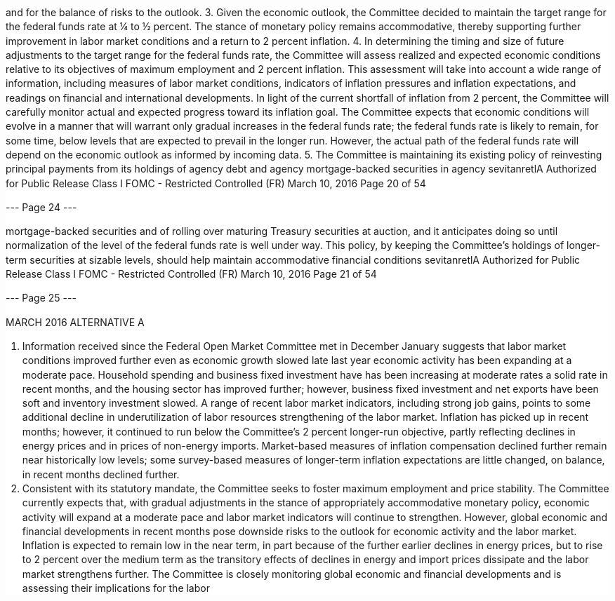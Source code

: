 and for the balance of risks to the outlook.
3. Given the economic outlook, the Committee decided to maintain the target range for
the federal funds rate at ¼ to ½ percent. The stance of monetary policy remains
accommodative, thereby supporting further improvement in labor market conditions
and a return to 2 percent inflation.
4. In determining the timing and size of future adjustments to the target range for the
federal funds rate, the Committee will assess realized and expected economic
conditions relative to its objectives of maximum employment and 2 percent inflation.
This assessment will take into account a wide range of information, including
measures of labor market conditions, indicators of inflation pressures and inflation
expectations, and readings on financial and international developments. In light of
the current shortfall of inflation from 2 percent, the Committee will carefully monitor
actual and expected progress toward its inflation goal. The Committee expects that
economic conditions will evolve in a manner that will warrant only gradual increases
in the federal funds rate; the federal funds rate is likely to remain, for some time,
below levels that are expected to prevail in the longer run. However, the actual path
of the federal funds rate will depend on the economic outlook as informed by
incoming data.
5. The Committee is maintaining its existing policy of reinvesting principal payments
from its holdings of agency debt and agency mortgage-backed securities in agency
sevitanretlA
Authorized for Public Release
Class I FOMC - Restricted Controlled (FR) March 10, 2016
Page 20 of 54

--- Page 24 ---

mortgage-backed securities and of rolling over maturing Treasury securities at
auction, and it anticipates doing so until normalization of the level of the federal
funds rate is well under way. This policy, by keeping the Committee’s holdings of
longer-term securities at sizable levels, should help maintain accommodative
financial conditions
sevitanretlA
Authorized for Public Release
Class I FOMC - Restricted Controlled (FR) March 10, 2016
Page 21 of 54

--- Page 25 ---

MARCH 2016 ALTERNATIVE A
1. Information received since the Federal Open Market Committee met in December
January suggests that labor market conditions improved further even as economic
growth slowed late last year economic activity has been expanding at a moderate
pace. Household spending and business fixed investment have has been increasing at
moderate rates a solid rate in recent months, and the housing sector has improved
further; however, business fixed investment and net exports have been soft and
inventory investment slowed. A range of recent labor market indicators, including
strong job gains, points to some additional decline in underutilization of labor
resources strengthening of the labor market. Inflation has picked up in recent
months; however, it continued to run below the Committee’s 2 percent longer-run
objective, partly reflecting declines in energy prices and in prices of non-energy
imports. Market-based measures of inflation compensation declined further remain
near historically low levels; some survey-based measures of longer-term inflation
expectations are little changed, on balance, in recent months declined further.
2. Consistent with its statutory mandate, the Committee seeks to foster maximum
employment and price stability. The Committee currently expects that, with gradual
adjustments in the stance of appropriately accommodative monetary policy,
economic activity will expand at a moderate pace and labor market indicators will
continue to strengthen. However, global economic and financial developments in
recent months pose downside risks to the outlook for economic activity and the
labor market. Inflation is expected to remain low in the near term, in part because of
the further earlier declines in energy prices, but to rise to 2 percent over the medium
term as the transitory effects of declines in energy and import prices dissipate and the
labor market strengthens further. The Committee is closely monitoring global
economic and financial developments and is assessing their implications for the labor